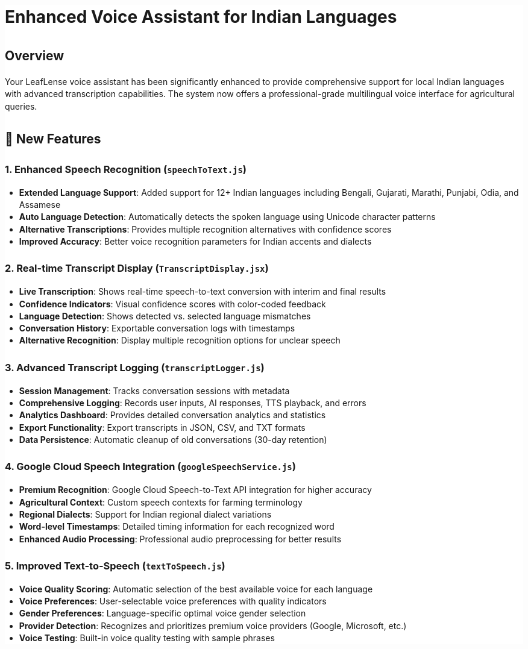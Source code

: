 # Enhanced Voice Assistant for Indian Languages

## Overview

Your LeafLense voice assistant has been significantly enhanced to provide comprehensive support for local Indian languages with advanced transcription capabilities. The system now offers a professional-grade multilingual voice interface for agricultural queries.

## 🚀 New Features

### 1. Enhanced Speech Recognition (`speechToText.js`)
- **Extended Language Support**: Added support for 12+ Indian languages including Bengali, Gujarati, Marathi, Punjabi, Odia, and Assamese
- **Auto Language Detection**: Automatically detects the spoken language using Unicode character patterns
- **Alternative Transcriptions**: Provides multiple recognition alternatives with confidence scores
- **Improved Accuracy**: Better voice recognition parameters for Indian accents and dialects

### 2. Real-time Transcript Display (`TranscriptDisplay.jsx`)
- **Live Transcription**: Shows real-time speech-to-text conversion with interim and final results
- **Confidence Indicators**: Visual confidence scores with color-coded feedback
- **Language Detection**: Shows detected vs. selected language mismatches
- **Conversation History**: Exportable conversation logs with timestamps
- **Alternative Recognition**: Display multiple recognition options for unclear speech

### 3. Advanced Transcript Logging (`transcriptLogger.js`)
- **Session Management**: Tracks conversation sessions with metadata
- **Comprehensive Logging**: Records user inputs, AI responses, TTS playback, and errors
- **Analytics Dashboard**: Provides detailed conversation analytics and statistics
- **Export Functionality**: Export transcripts in JSON, CSV, and TXT formats
- **Data Persistence**: Automatic cleanup of old conversations (30-day retention)

### 4. Google Cloud Speech Integration (`googleSpeechService.js`)
- **Premium Recognition**: Google Cloud Speech-to-Text API integration for higher accuracy
- **Agricultural Context**: Custom speech contexts for farming terminology
- **Regional Dialects**: Support for Indian regional dialect variations
- **Word-level Timestamps**: Detailed timing information for each recognized word
- **Enhanced Audio Processing**: Professional audio preprocessing for better results

### 5. Improved Text-to-Speech (`textToSpeech.js`)
- **Voice Quality Scoring**: Automatic selection of the best available voice for each language
- **Voice Preferences**: User-selectable voice preferences with quality indicators
- **Gender Preferences**: Language-specific optimal voice gender selection
- **Provider Detection**: Recognizes and prioritizes premium voice providers (Google, Microsoft, etc.)
- **Voice Testing**: Built-in voice quality testing with sample phrases
